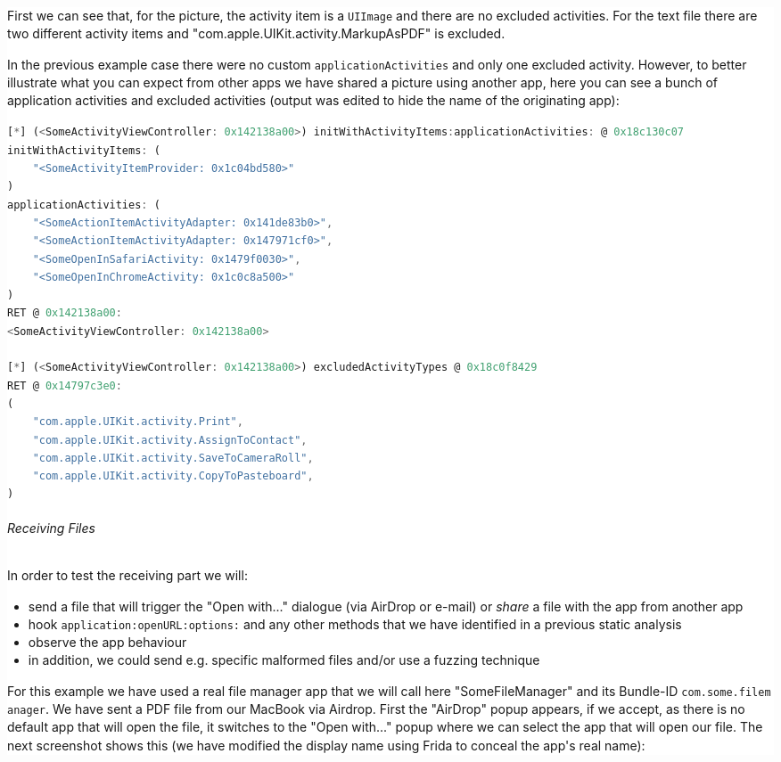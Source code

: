 First we can see that, for the picture, the activity item is a `UIImage` and there are no excluded activities. For the text file there are two different activity items and "com.apple.UIKit.activity.MarkupAsPDF" is excluded.

In the previous example case there were no custom `applicationActivities` and only one excluded activity. However, to better illustrate what you can expect from other apps we have shared a picture using another app, here you can see a bunch of application activities and excluded activities (output was edited to hide the name of the originating app):

```javascript
[*] (<SomeActivityViewController: 0x142138a00>) initWithActivityItems:applicationActivities: @ 0x18c130c07
initWithActivityItems: (
    "<SomeActivityItemProvider: 0x1c04bd580>"
)
applicationActivities: (
    "<SomeActionItemActivityAdapter: 0x141de83b0>",
    "<SomeActionItemActivityAdapter: 0x147971cf0>",
    "<SomeOpenInSafariActivity: 0x1479f0030>",
    "<SomeOpenInChromeActivity: 0x1c0c8a500>"
)
RET @ 0x142138a00:
<SomeActivityViewController: 0x142138a00>

[*] (<SomeActivityViewController: 0x142138a00>) excludedActivityTypes @ 0x18c0f8429
RET @ 0x14797c3e0:
(
    "com.apple.UIKit.activity.Print",
    "com.apple.UIKit.activity.AssignToContact",
    "com.apple.UIKit.activity.SaveToCameraRoll",
    "com.apple.UIKit.activity.CopyToPasteboard",
)
```

###### Receiving Files

In order to test the receiving part we will:

- send a file that will trigger the "Open with..." dialogue (via AirDrop or e-mail) or *share* a file with the app from another app
- hook `application:openURL:options:` and any other methods that we have identified in a previous static analysis
- observe the app behaviour
- in addition, we could send e.g. specific malformed files and/or use a fuzzing technique

For this example we have used a real file manager app that we will call here "SomeFileManager" and its Bundle-ID `com.some.filemanager`. We have sent a PDF file from our MacBook via Airdrop. First the "AirDrop" popup appears, if we accept, as there is no default app that will open the file, it switches to the "Open with..." popup where we can select the app that will open our file. The next screenshot shows this (we have modified the display name using Frida to conceal the app's real name):
